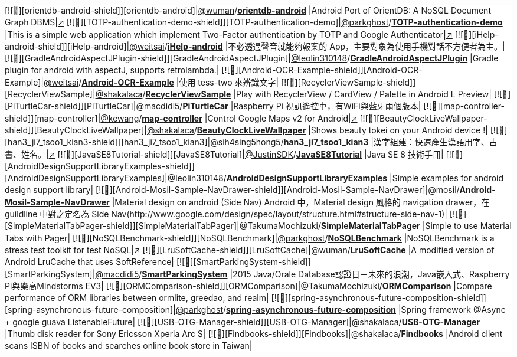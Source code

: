 [![💫][orientdb-android-shield]][orientdb-android]|[@wuman](https://github.com/wuman)/[**orientdb-android**](https://github.com/wuman/orientdb-android) |Android Port of OrientDB: A NoSQL Document Graph DBMS|[:arrow_upper_right:](http://wuman.github.com/orientdb-android)
[![💫][TOTP-authentication-demo-shield]][TOTP-authentication-demo]|[@parkghost](https://github.com/parkghost)/[**TOTP-authentication-demo**](https://github.com/parkghost/TOTP-authentication-demo) |This is a simple web application which implement Two-Factor authentication by TOTP and Google Authenticator|[:arrow_upper_right:](http://blog.brandonc.me/2012/01/totp-google-authenticator-two-factor.html)
[![💫][iHelp-android-shield]][iHelp-android]|[@weitsai](https://github.com/weitsai)/[**iHelp-android**](https://github.com/weitsai/iHelp-android) |不必透過聲音就能夠報案的 App，主要對象為使用手機對話不方便者為主。|
[![💫][GradleAndroidAspectJPlugin-shield]][GradleAndroidAspectJPlugin]|[@leolin310148](https://github.com/leolin310148)/[**GradleAndroidAspectJPlugin**](https://github.com/leolin310148/GradleAndroidAspectJPlugin) |Gradle plugin for android with aspectJ, supports retrolambda.|
[![💫][Android-OCR-Example-shield]][Android-OCR-Example]|[@weitsai](https://github.com/weitsai)/[**Android-OCR-Example**](https://github.com/weitsai/Android-OCR-Example) |使用 tess-two 來辨識文字|
[![💫][RecyclerViewSample-shield]][RecyclerViewSample]|[@shakalaca](https://github.com/shakalaca)/[**RecyclerViewSample**](https://github.com/shakalaca/RecyclerViewSample) |Play with RecyclerView / CardView / Palette in Android L Preview|
[![💫][PiTurtleCar-shield]][PiTurtleCar]|[@macdidi5](https://github.com/macdidi5)/[**PiTurtleCar**](https://github.com/macdidi5/PiTurtleCar) |Raspberry Pi 視訊遙控車，有WiFi與藍牙兩個版本|
[![💫][map-controller-shield]][map-controller]|[@kewang](https://github.com/kewang)/[**map-controller**](https://github.com/kewang/map-controller) |Control Google Maps v2 for Android|[:arrow_upper_right:](http://kewang.github.io/map-controller/)
[![💫][BeautyClockLiveWallpaper-shield]][BeautyClockLiveWallpaper]|[@shakalaca](https://github.com/shakalaca)/[**BeautyClockLiveWallpaper**](https://github.com/shakalaca/BeautyClockLiveWallpaper) |Shows beauty tokei on your Android device !|
[![💫][han3_ji7_tsoo1_kian3-shield]][han3_ji7_tsoo1_kian3]|[@sih4sing5hong5](https://github.com/sih4sing5hong5)/[**han3_ji7_tsoo1_kian3**](https://github.com/sih4sing5hong5/han3_ji7_tsoo1_kian3) |漢字組建：快速產生漢語用字、古書、姓名。|[:arrow_upper_right:](http://xn--v0qr21b.xn--kpry57d)
[![💫][JavaSE8Tutorial-shield]][JavaSE8Tutorial]|[@JustinSDK](https://github.com/JustinSDK)/[**JavaSE8Tutorial**](https://github.com/JustinSDK/JavaSE8Tutorial) |Java SE 8 技術手冊|
[![💫][AndroidDesignSupportLibraryExamples-shield]][AndroidDesignSupportLibraryExamples]|[@leolin310148](https://github.com/leolin310148)/[**AndroidDesignSupportLibraryExamples**](https://github.com/leolin310148/AndroidDesignSupportLibraryExamples) |Simple examples for android design support library|
[![💫][Android-Mosil-Sample-NavDrawer-shield]][Android-Mosil-Sample-NavDrawer]|[@mosil](https://github.com/mosil)/[**Android-Mosil-Sample-NavDrawer**](https://github.com/mosil/Android-Mosil-Sample-NavDrawer) |Material design on android (Side Nav) Android 中，Material design 風格的 navigation drawer，在 guildline 中對之定名為 Side Nav(http://www.google.com/design/spec/layout/structure.html#structure-side-nav-1)|
[![💫][SimpleMaterialTabPager-shield]][SimpleMaterialTabPager]|[@TakumaMochizuki](https://github.com/TakumaMochizuki)/[**SimpleMaterialTabPager**](https://github.com/TakumaMochizuki/SimpleMaterialTabPager) |Simple to use Material Tabs with Pager|
[![💫][NoSQLBenchmark-shield]][NoSQLBenchmark]|[@parkghost](https://github.com/parkghost)/[**NoSQLBenchmark**](https://github.com/parkghost/NoSQLBenchmark) |NoSQLBenchmark is a stress test toolkit for test NoSQL|[:arrow_upper_right:](http://blog.brandonc.me/2011/11/memcached-vs-redis.html)
[![💫][LruSoftCache-shield]][LruSoftCache]|[@wuman](https://github.com/wuman)/[**LruSoftCache**](https://github.com/wuman/LruSoftCache) |A modified version of Android LruCache that uses SoftReference|
[![💫][SmartParkingSystem-shield]][SmartParkingSystem]|[@macdidi5](https://github.com/macdidi5)/[**SmartParkingSystem**](https://github.com/macdidi5/SmartParkingSystem) |2015 Java/Orale Database認證日－未來的浪潮，Java嵌入式、Raspberry Pi與樂高Mindstorms EV3|
[![💫][ORMComparison-shield]][ORMComparison]|[@TakumaMochizuki](https://github.com/TakumaMochizuki)/[**ORMComparison**](https://github.com/TakumaMochizuki/ORMComparison) |Compare performance of ORM libraries between ormlite, greedao, and realm|
[![💫][spring-asynchronous-future-composition-shield]][spring-asynchronous-future-composition]|[@parkghost](https://github.com/parkghost)/[**spring-asynchronous-future-composition**](https://github.com/parkghost/spring-asynchronous-future-composition) |Spring framework @Async + google guava ListenableFuture|
[![💫][USB-OTG-Manager-shield]][USB-OTG-Manager]|[@shakalaca](https://github.com/shakalaca)/[**USB-OTG-Manager**](https://github.com/shakalaca/USB-OTG-Manager) |Thumb disk reader for Sony Ericsson Xperia Arc S|
[![💫][Findbooks-shield]][Findbooks]|[@shakalaca](https://github.com/shakalaca)/[**Findbooks**](https://github.com/shakalaca/Findbooks) |Android client scans ISBN of books and searches online book store in Taiwan|